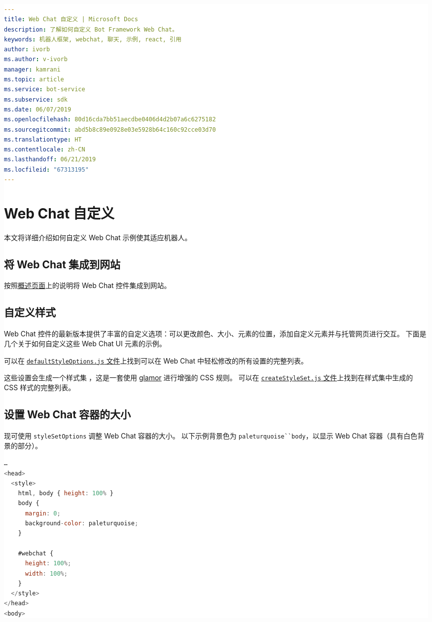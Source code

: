 ```yaml
---
title: Web Chat 自定义 | Microsoft Docs
description: 了解如何自定义 Bot Framework Web Chat。
keywords: 机器人框架, webchat, 聊天, 示例, react, 引用
author: ivorb
ms.author: v-ivorb
manager: kamrani
ms.topic: article
ms.service: bot-service
ms.subservice: sdk
ms.date: 06/07/2019
ms.openlocfilehash: 80d16cda7bb51aecdbe0406d4d2b07a6c6275182
ms.sourcegitcommit: abd5b8c89e0928e03e5928b64c160c92cce03d70
ms.translationtype: HT
ms.contentlocale: zh-CN
ms.lasthandoff: 06/21/2019
ms.locfileid: "67313195"
---
```

# <a name="web-chat-customization"></a>Web Chat 自定义

本文将详细介绍如何自定义 Web Chat 示例使其适应机器人。

## <a name="integrate-web-chat-into-your-website"></a>将 Web Chat 集成到网站

按照[概述页面](bot-builder-webchat-overview.md)上的说明将 Web Chat 控件集成到网站。

## <a name="customizing-styles"></a>自定义样式

Web Chat 控件的最新版本提供了丰富的自定义选项：可以更改颜色、大小、元素的位置，添加自定义元素并与托管网页进行交互。 下面是几个关于如何自定义这些 Web Chat UI 元素的示例。

可以在 [`defaultStyleOptions.js` 文件](https://github.com/Microsoft/BotFramework-WebChat/blob/master/packages/component/src/Styles/defaultStyleOptions.js)上找到可以在 Web Chat 中轻松修改的所有设置的完整列表。

这些设置会生成一个样式集  ，这是一套使用 [glamor](https://github.com/threepointone/glamor) 进行增强的 CSS 规则。 可以在 [`createStyleSet.js` 文件](https://github.com/Microsoft/BotFramework-WebChat/blob/master/packages/component/src/Styles/createStyleSet.js)上找到在样式集中生成的 CSS 样式的完整列表。

## <a name="set-the-size-of-the-web-chat-container"></a>设置 Web Chat 容器的大小

现可使用 `styleSetOptions` 调整 Web Chat 容器的大小。 以下示例背景色为 `paleturquoise``body`，以显示 Web Chat 容器（具有白色背景的部分）。

```js
…
<head>
  <style>
    html, body { height: 100% }
    body {
      margin: 0;
      background-color: paleturquoise;
    }

    #webchat {
      height: 100%;
      width: 100%;
    }
  </style>
</head>
<body>
```